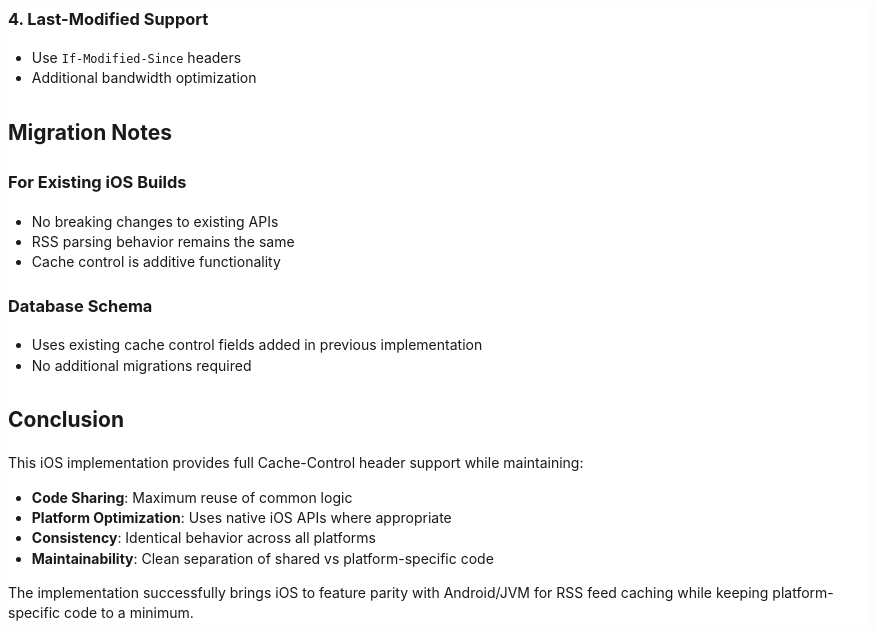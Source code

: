 ### 4. **Last-Modified Support**
- Use `If-Modified-Since` headers
- Additional bandwidth optimization

## Migration Notes

### For Existing iOS Builds
- No breaking changes to existing APIs
- RSS parsing behavior remains the same
- Cache control is additive functionality

### Database Schema
- Uses existing cache control fields added in previous implementation
- No additional migrations required

## Conclusion

This iOS implementation provides full Cache-Control header support while maintaining:
- **Code Sharing**: Maximum reuse of common logic
- **Platform Optimization**: Uses native iOS APIs where appropriate
- **Consistency**: Identical behavior across all platforms
- **Maintainability**: Clean separation of shared vs platform-specific code

The implementation successfully brings iOS to feature parity with Android/JVM for RSS feed caching while keeping platform-specific code to a minimum.
